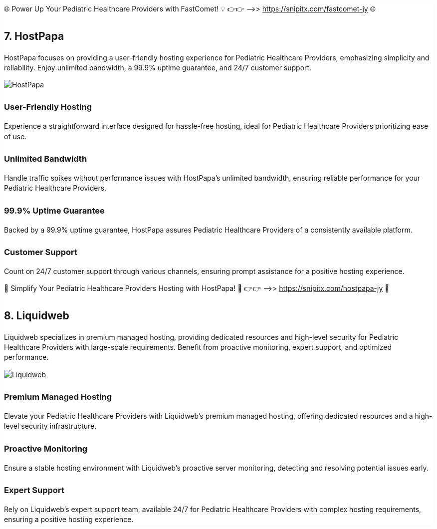 🌐 Power Up Your Pediatric Healthcare Providers with FastComet! 💡
👉👉 -->> https://snipitx.com/fastcomet-jy 🌐

## 7. HostPapa

HostPapa focuses on providing a user-friendly hosting experience for Pediatric Healthcare Providers, emphasizing simplicity and reliability. Enjoy unlimited bandwidth, a 99.9% uptime guarantee, and 24/7 customer support.

![HostPapa](https://i.imgur.com/ouDTkvl.jpeg "HostPapa Hosting")

### User-Friendly Hosting
Experience a straightforward interface designed for hassle-free hosting, ideal for Pediatric Healthcare Providers prioritizing ease of use.

### Unlimited Bandwidth
Handle traffic spikes without performance issues with HostPapa’s unlimited bandwidth, ensuring reliable performance for your Pediatric Healthcare Providers.

### 99.9% Uptime Guarantee
Backed by a 99.9% uptime guarantee, HostPapa assures Pediatric Healthcare Providers of a consistently available platform.

### Customer Support
Count on 24/7 customer support through various channels, ensuring prompt assistance for a positive hosting experience.

🌈 Simplify Your Pediatric Healthcare Providers Hosting with HostPapa! 🚀
👉👉 -->> https://snipitx.com/hostpapa-jy 🚀

## 8. Liquidweb

Liquidweb specializes in premium managed hosting, providing dedicated resources and high-level security for Pediatric Healthcare Providers with large-scale requirements. Benefit from proactive monitoring, expert support, and optimized performance.

![Liquidweb](https://i.imgur.com/4IvT9SC.jpeg "Liquidweb Hosting")

### Premium Managed Hosting
Elevate your Pediatric Healthcare Providers with Liquidweb’s premium managed hosting, offering dedicated resources and a high-level security infrastructure.

### Proactive Monitoring
Ensure a stable hosting environment with Liquidweb’s proactive server monitoring, detecting and resolving potential issues early.

### Expert Support
Rely on Liquidweb’s expert support team, available 24/7 for Pediatric Healthcare Providers with complex hosting requirements, ensuring a positive hosting experience.
